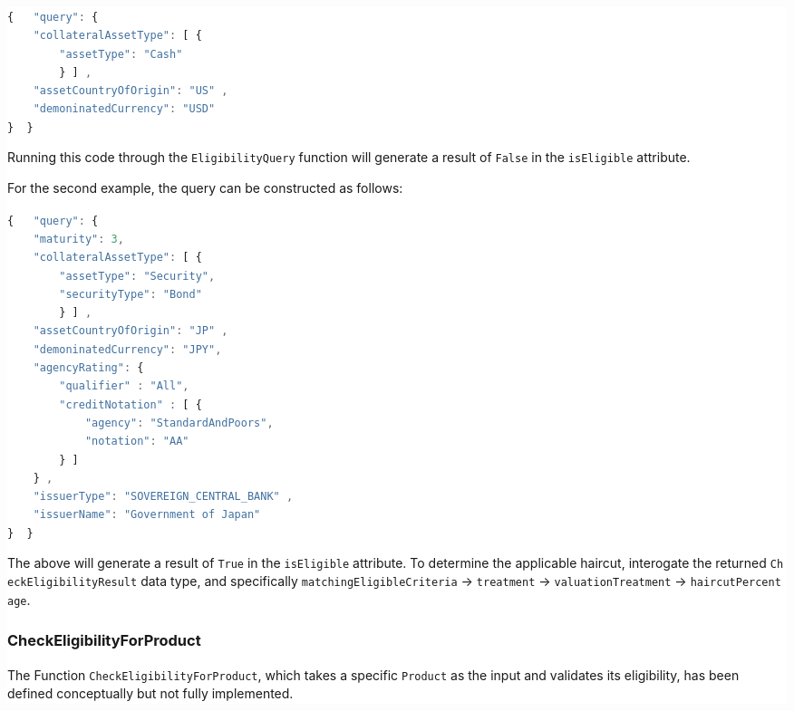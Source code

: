 ``` Javascript
{   "query": {
	"collateralAssetType": [ {
		"assetType": "Cash"
		} ] ,
	"assetCountryOfOrigin": "US" ,
	"demoninatedCurrency": "USD"
}  }
```
Running this code through the `EligibilityQuery` function will generate a result of `False`
in the `isEligible` attribute.

For the second example, the query can be constructed as follows:

``` Javascript
{   "query": {
	"maturity": 3,
	"collateralAssetType": [ {
		"assetType": "Security",
		"securityType": "Bond"
		} ] ,
	"assetCountryOfOrigin": "JP" ,
	"demoninatedCurrency": "JPY",
	"agencyRating": {
		"qualifier" : "All", 
		"creditNotation" : [ { 
			"agency": "StandardAndPoors",
 			"notation": "AA"
		} ]
	} ,
	"issuerType": "SOVEREIGN_CENTRAL_BANK" ,
	"issuerName": "Government of Japan"
}  }
```
The above will generate a result of `True` in the `isEligible` attribute.  To determine the
applicable haircut, interogate the returned `CheckEligibilityResult` data type, and specifically
`matchingEligibleCriteria` -> `treatment` -> `valuationTreatment` -> `haircutPercentage`.

### CheckEligibilityForProduct

The Function `CheckEligibilityForProduct`, which takes a specific `Product` as the input and validates 
its eligibility, has been defined conceptually but not fully implemented.
